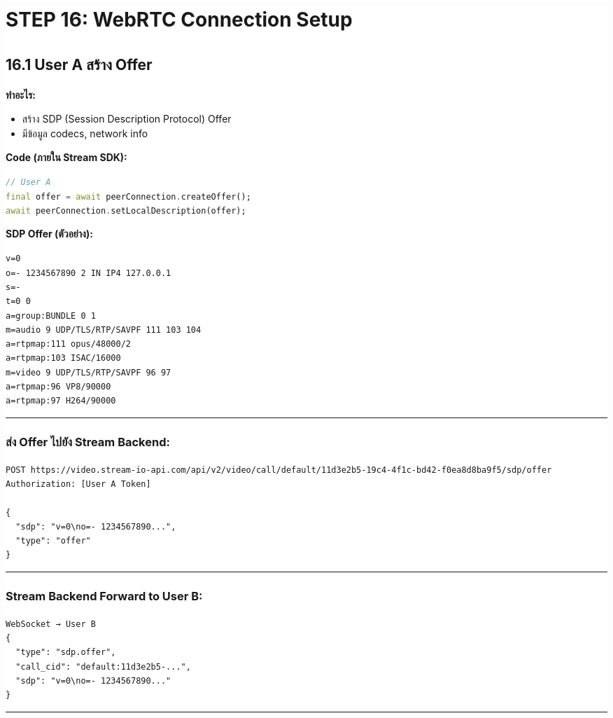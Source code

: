 # STEP 16: WebRTC Connection Setup

## 16.1 User A สร้าง Offer

**ทำอะไร:**
- สร้าง SDP (Session Description Protocol) Offer
- มีข้อมูล codecs, network info

**Code (ภายใน Stream SDK):**
```dart
// User A
final offer = await peerConnection.createOffer();
await peerConnection.setLocalDescription(offer);
```

**SDP Offer (ตัวอย่าง):**
```
v=0
o=- 1234567890 2 IN IP4 127.0.0.1
s=-
t=0 0
a=group:BUNDLE 0 1
m=audio 9 UDP/TLS/RTP/SAVPF 111 103 104
a=rtpmap:111 opus/48000/2
a=rtpmap:103 ISAC/16000
m=video 9 UDP/TLS/RTP/SAVPF 96 97
a=rtpmap:96 VP8/90000
a=rtpmap:97 H264/90000
```

---

### ส่ง Offer ไปยัง Stream Backend:

```http
POST https://video.stream-io-api.com/api/v2/video/call/default/11d3e2b5-19c4-4f1c-bd42-f0ea8d8ba9f5/sdp/offer
Authorization: [User A Token]

{
  "sdp": "v=0\no=- 1234567890...",
  "type": "offer"
}
```

---

### Stream Backend Forward to User B:

```
WebSocket → User B
{
  "type": "sdp.offer",
  "call_cid": "default:11d3e2b5-...",
  "sdp": "v=0\no=- 1234567890..."
}
```

---